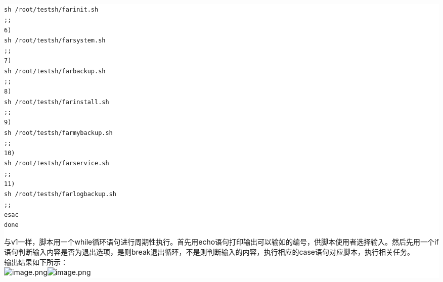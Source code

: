 ```
sh /root/testsh/farinit.sh
;;
6)
sh /root/testsh/farsystem.sh
;;
7)
sh /root/testsh/farbackup.sh
;;
8)
sh /root/testsh/farinstall.sh
;;
9)
sh /root/testsh/farmybackup.sh
;;
10)
sh /root/testsh/farservice.sh
;;
11)
sh /root/testsh/farlogbackup.sh
;;
esac
done
```
与v1一样，脚本用一个while循环语句进行周期性执行。首先用echo语句打印输出可以输如的编号，供脚本使用者选择输入。然后先用一个if语句判断输入内容是否为退出选项，是则break退出循环，不是则判断输入的内容，执行相应的case语句对应脚本，执行相关任务。<br />输出结果如下所示：<br />![image.png](https://cdn.nlark.com/yuque/0/2023/png/34381447/1672734131753-a9ab460d-595b-4e29-8f88-131bc26be4c3.png#averageHue=%23264155&clientId=u4bbb355b-6b3f-4&crop=0&crop=0&crop=1&crop=1&from=paste&height=290&id=u8b2bceec&margin=%5Bobject%20Object%5D&name=image.png&originHeight=362&originWidth=322&originalType=binary&ratio=1&rotation=0&showTitle=false&size=467444&status=done&style=none&taskId=ua9aa96c5-ccc9-413a-856c-06eda59a59a&title=&width=257.6)![image.png](https://cdn.nlark.com/yuque/0/2023/png/34381447/1672734137214-bc7da3fc-85fa-42e5-8877-a0d1de45a49e.png#averageHue=%232d4b5e&clientId=u4bbb355b-6b3f-4&crop=0&crop=0&crop=1&crop=1&from=paste&height=180&id=ua5df87bb&margin=%5Bobject%20Object%5D&name=image.png&originHeight=225&originWidth=387&originalType=binary&ratio=1&rotation=0&showTitle=false&size=349168&status=done&style=none&taskId=ub197da4c-3daf-41da-9680-eeb0e3b1c51&title=&width=309.6)
